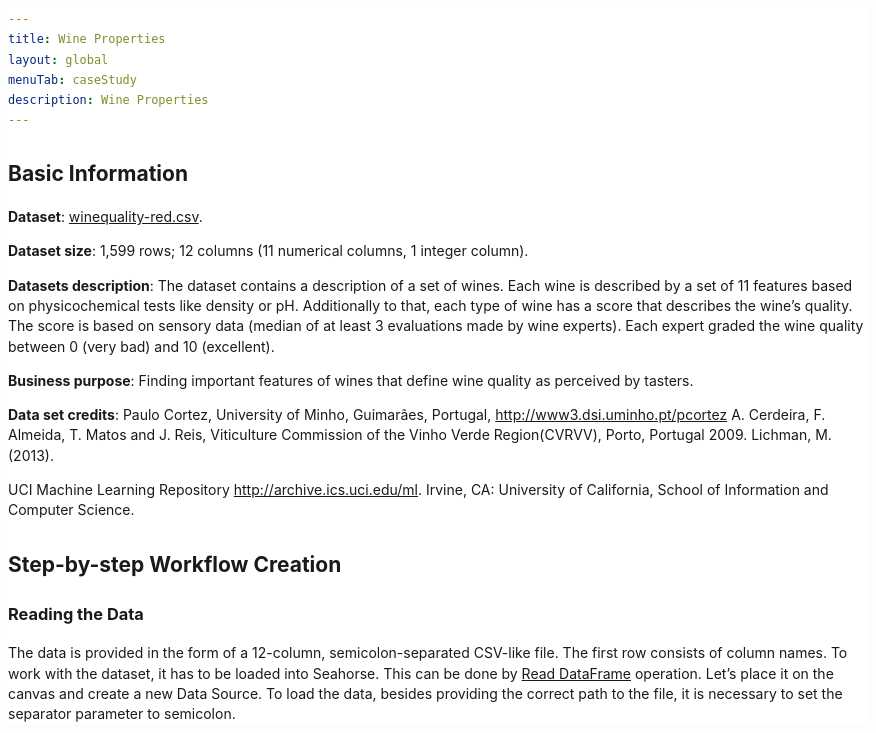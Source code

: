 ```yaml
---
title: Wine Properties
layout: global
menuTab: caseStudy
description: Wine Properties
---
```

## Basic Information

**Dataset**: <a target="_blank" href="https://s3.amazonaws.com/workflowexecutor/examples/data/winequality-red.csv">winequality-red.csv</a>.

**Dataset size**: 1,599 rows; 12 columns (11 numerical columns, 1 integer column).

**Datasets description**: The dataset contains a description of a set of wines.
Each wine is described by a set of 11 features based on physicochemical tests like density or pH.
Additionally to that, each type of wine has a score that describes the wine’s quality.
The score is based on sensory data (median of at least 3 evaluations made by wine experts).
Each expert graded the wine quality between 0 (very bad) and 10 (excellent).

**Business purpose**: Finding important features of wines that define wine quality as perceived by tasters.

**Data set credits**: Paulo Cortez, University of Minho, Guimarães, Portugal, <http://www3.dsi.uminho.pt/pcortez>
A. Cerdeira, F. Almeida, T. Matos and J. Reis, Viticulture Commission of the Vinho Verde Region(CVRVV), Porto, Portugal 2009.
Lichman, M. (2013).


UCI Machine Learning Repository <http://archive.ics.uci.edu/ml>.
Irvine, CA: University of California, School of Information and Computer Science.

## Step-by-step Workflow Creation

### Reading the Data

The data is provided in the form of a 12-column, semicolon-separated CSV-like file.
The first row consists of column names.
To work with the dataset, it has to be loaded into Seahorse.
This can be done by [Read DataFrame](../operations/read_dataframe.html) operation.
Let’s place it on the canvas and create a new Data Source.
To load the data, besides providing the correct path to the file,
it is necessary to set the separator parameter to semicolon.
